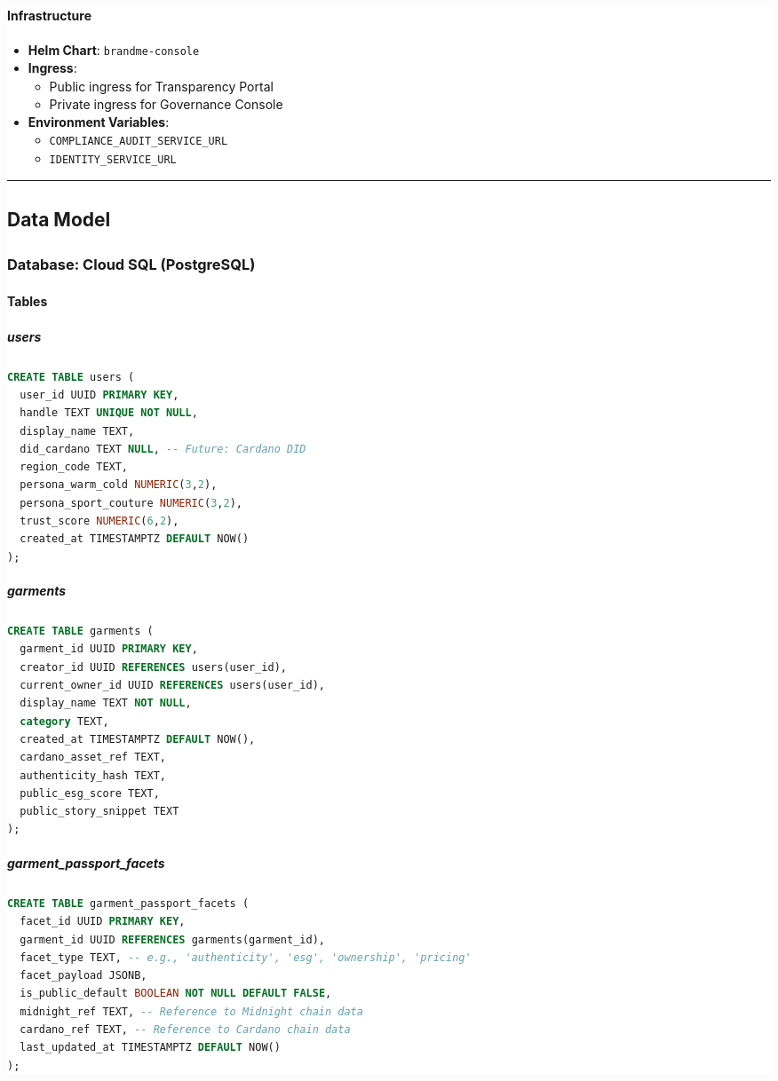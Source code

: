 #### Infrastructure

- **Helm Chart**: `brandme-console`
- **Ingress**:
  - Public ingress for Transparency Portal
  - Private ingress for Governance Console
- **Environment Variables**:
  - `COMPLIANCE_AUDIT_SERVICE_URL`
  - `IDENTITY_SERVICE_URL`

---

## Data Model

### Database: Cloud SQL (PostgreSQL)

#### Tables

##### users
```sql
CREATE TABLE users (
  user_id UUID PRIMARY KEY,
  handle TEXT UNIQUE NOT NULL,
  display_name TEXT,
  did_cardano TEXT NULL, -- Future: Cardano DID
  region_code TEXT,
  persona_warm_cold NUMERIC(3,2),
  persona_sport_couture NUMERIC(3,2),
  trust_score NUMERIC(6,2),
  created_at TIMESTAMPTZ DEFAULT NOW()
);
```

##### garments
```sql
CREATE TABLE garments (
  garment_id UUID PRIMARY KEY,
  creator_id UUID REFERENCES users(user_id),
  current_owner_id UUID REFERENCES users(user_id),
  display_name TEXT NOT NULL,
  category TEXT,
  created_at TIMESTAMPTZ DEFAULT NOW(),
  cardano_asset_ref TEXT,
  authenticity_hash TEXT,
  public_esg_score TEXT,
  public_story_snippet TEXT
);
```

##### garment_passport_facets
```sql
CREATE TABLE garment_passport_facets (
  facet_id UUID PRIMARY KEY,
  garment_id UUID REFERENCES garments(garment_id),
  facet_type TEXT, -- e.g., 'authenticity', 'esg', 'ownership', 'pricing'
  facet_payload JSONB,
  is_public_default BOOLEAN NOT NULL DEFAULT FALSE,
  midnight_ref TEXT, -- Reference to Midnight chain data
  cardano_ref TEXT, -- Reference to Cardano chain data
  last_updated_at TIMESTAMPTZ DEFAULT NOW()
);
```
